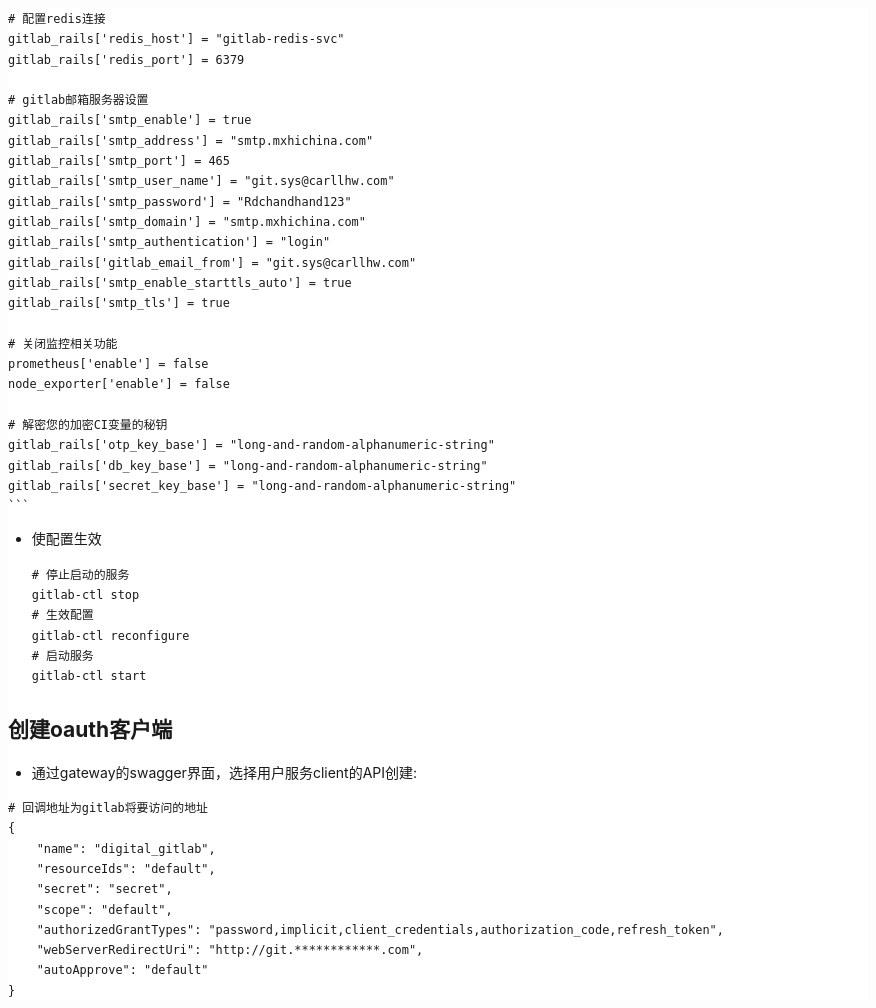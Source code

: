     # 配置redis连接
    gitlab_rails['redis_host'] = "gitlab-redis-svc"
    gitlab_rails['redis_port'] = 6379

    # gitlab邮箱服务器设置
    gitlab_rails['smtp_enable'] = true
    gitlab_rails['smtp_address'] = "smtp.mxhichina.com"
    gitlab_rails['smtp_port'] = 465
    gitlab_rails['smtp_user_name'] = "git.sys@carllhw.com"
    gitlab_rails['smtp_password'] = "Rdchandhand123"
    gitlab_rails['smtp_domain'] = "smtp.mxhichina.com"
    gitlab_rails['smtp_authentication'] = "login"
    gitlab_rails['gitlab_email_from'] = "git.sys@carllhw.com"
    gitlab_rails['smtp_enable_starttls_auto'] = true
    gitlab_rails['smtp_tls'] = true

    # 关闭监控相关功能
    prometheus['enable'] = false
    node_exporter['enable'] = false

    # 解密您的加密CI变量的秘钥
    gitlab_rails['otp_key_base'] = "long-and-random-alphanumeric-string"
    gitlab_rails['db_key_base'] = "long-and-random-alphanumeric-string"
    gitlab_rails['secret_key_base'] = "long-and-random-alphanumeric-string"
    ```
 
 - 使配置生效
 
    ```
    # 停止启动的服务
    gitlab-ctl stop
    # 生效配置
    gitlab-ctl reconfigure
    # 启动服务
    gitlab-ctl start
    ```

## 创建oauth客户端

 - 通过gateway的swagger界面，选择用户服务client的API创建:
 
  ```
  # 回调地址为gitlab将要访问的地址
  {
      "name": "digital_gitlab",
      "resourceIds": "default",
      "secret": "secret",
      "scope": "default",
      "authorizedGrantTypes": "password,implicit,client_credentials,authorization_code,refresh_token",
      "webServerRedirectUri": "http://git.************.com",
      "autoApprove": "default"
  }
  ```
